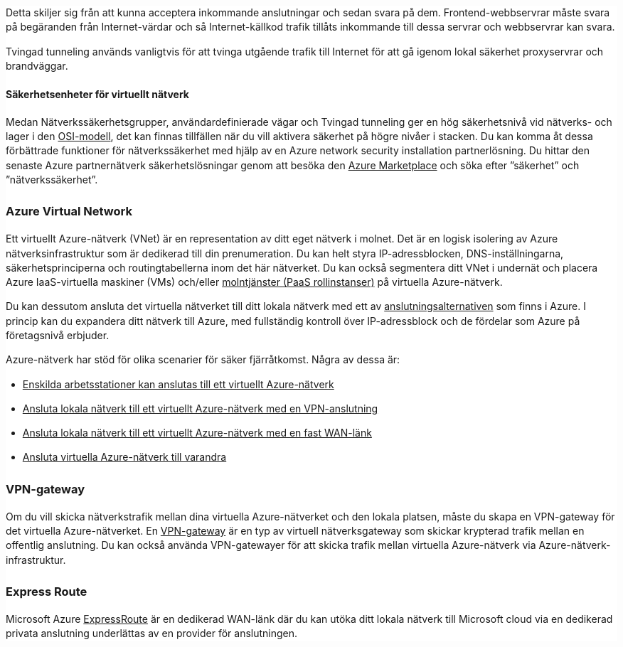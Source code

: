 Detta skiljer sig från att kunna acceptera inkommande anslutningar och sedan svara på dem. Frontend-webbservrar måste svara på begäranden från Internet-värdar och så Internet-källkod trafik tillåts inkommande till dessa servrar och webbservrar kan svara.

Tvingad tunneling används vanligtvis för att tvinga utgående trafik till Internet för att gå igenom lokal säkerhet proxyservrar och brandväggar.

#### <a name="virtual-network-security-appliances"></a>Säkerhetsenheter för virtuellt nätverk
Medan Nätverkssäkerhetsgrupper, användardefinierade vägar och Tvingad tunneling ger en hög säkerhetsnivå vid nätverks- och lager i den [OSI-modell](https://en.wikipedia.org/wiki/OSI_model), det kan finnas tillfällen när du vill aktivera säkerhet på högre nivåer i stacken. Du kan komma åt dessa förbättrade funktioner för nätverkssäkerhet med hjälp av en Azure network security installation partnerlösning. Du hittar den senaste Azure partnernätverk säkerhetslösningar genom att besöka den [Azure Marketplace](https://azure.microsoft.com/marketplace/) och söka efter ”säkerhet” och ”nätverkssäkerhet”.

### <a name="azure-virtual-network"></a>Azure Virtual Network

Ett virtuellt Azure-nätverk (VNet) är en representation av ditt eget nätverk i molnet. Det är en logisk isolering av Azure nätverksinfrastruktur som är dedikerad till din prenumeration. Du kan helt styra IP-adressblocken, DNS-inställningarna, säkerhetsprinciperna och routingtabellerna inom det här nätverket. Du kan också segmentera ditt VNet i undernät och placera Azure IaaS-virtuella maskiner (VMs) och/eller [molntjänster (PaaS rollinstanser)](https://docs.microsoft.com/azure/cloud-services/cloud-services-choose-me) på virtuella Azure-nätverk.

Du kan dessutom ansluta det virtuella nätverket till ditt lokala nätverk med ett av [anslutningsalternativen](https://docs.microsoft.com/azure/vpn-gateway/) som finns i Azure. I princip kan du expandera ditt nätverk till Azure, med fullständig kontroll över IP-adressblock och de fördelar som Azure på företagsnivå erbjuder.

Azure-nätverk har stöd för olika scenarier för säker fjärråtkomst. Några av dessa är:

-   [Enskilda arbetsstationer kan anslutas till ett virtuellt Azure-nätverk](https://docs.microsoft.com/azure/vpn-gateway/vpn-gateway-howto-point-to-site-rm-ps)

-   [Ansluta lokala nätverk till ett virtuellt Azure-nätverk med en VPN-anslutning](https://docs.microsoft.com/azure/vpn-gateway/vpn-gateway-plan-design)

-   [Ansluta lokala nätverk till ett virtuellt Azure-nätverk med en fast WAN-länk](https://docs.microsoft.com/azure/expressroute/expressroute-introduction)

-   [Ansluta virtuella Azure-nätverk till varandra](https://docs.microsoft.com/azure/vpn-gateway/vpn-gateway-vnet-vnet-rm-ps)

### <a name="vpn-gateway"></a>VPN-gateway
Om du vill skicka nätverkstrafik mellan dina virtuella Azure-nätverket och den lokala platsen, måste du skapa en VPN-gateway för det virtuella Azure-nätverket. En [VPN-gateway](https://docs.microsoft.com/azure/vpn-gateway/vpn-gateway-about-vpngateways) är en typ av virtuell nätverksgateway som skickar krypterad trafik mellan en offentlig anslutning. Du kan också använda VPN-gatewayer för att skicka trafik mellan virtuella Azure-nätverk via Azure-nätverk-infrastruktur.

### <a name="express-route"></a>Express Route
Microsoft Azure [ExpressRoute](https://docs.microsoft.com/azure/expressroute/expressroute-introduction) är en dedikerad WAN-länk där du kan utöka ditt lokala nätverk till Microsoft cloud via en dedikerad privata anslutning underlättas av en provider för anslutningen.
